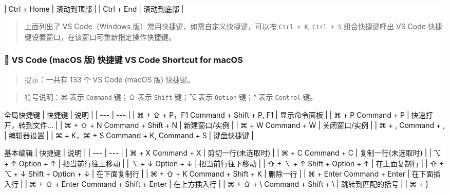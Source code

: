 | Ctrl + Home | 滚动到顶部 |
| Ctrl + End | 滚动到底部 |

> 上面列出了 VS Code（Windows 版）常用快捷键，如需自定义快捷键，可以按 `Ctrl + K`, `Ctrl + S` 组合快捷键呼出 VS Code 快捷键设置窗口，在该窗口可重新指定操作快捷键。

###  VS Code (macOS 版) 快捷键 VS Code Shortcut for macOS

> 提示：一共有 133 个 VS Code (macOS 版) 快捷键。

> 符号说明：⌘ 表示 `Command` 键；⇧ 表示 `Shift` 键；⌥ 表示 `Option` 键；^ 表示 `Control` 键。

全局快捷键
| 快捷键 | 说明 |
| --- | --- |
| ⌘ + ⇧ + P，F1
Command + Shift + P, F1 | 显示命令面板 |
| ⌘ + P
Command + P | 快速打开，转到文件... |
| ⌘ + ⇧ + N
Command + Shift + N | 新建窗口/实例 |
| ⌘ + W
Command + W | 关闭窗口/实例 |
| ⌘ + ,
Command + , | 编辑器设置 |
| ⌘ + K，⌘ + S
Command + K, Command + S | 键盘快捷键 |

基本编辑
| 快捷键 | 说明 |
| --- | --- |
| ⌘ + X
Command + X | 剪切一行(未选取时) |
| ⌘ + C
Command + C | 复制一行(未选取时) |
| ⌥ + ↑
Option + ↑ | 把当前行往上移动 |
| ⌥ + ↓
Option + ↓ | 把当前行往下移动 |
| ⇧ + ⌥ + ↑
Shift + Option + ↑ | 在上面复制行 |
| ⇧ + ⌥ + ↓
Shift + Option + ↓ | 在下面复制行 |
| ⌘ + ⇧ + K
Command + Shift + K | 删除一行 |
| ⌘ + Enter
Command + Enter | 在下面插入行 |
| ⌘ + ⇧ + Enter
Command + Shift + Enter | 在上方插入行 |
| ⌘ + ⇧ + \\
Command + Shift + \\ | 跳转到匹配的括号 |
| ⌘ + ]